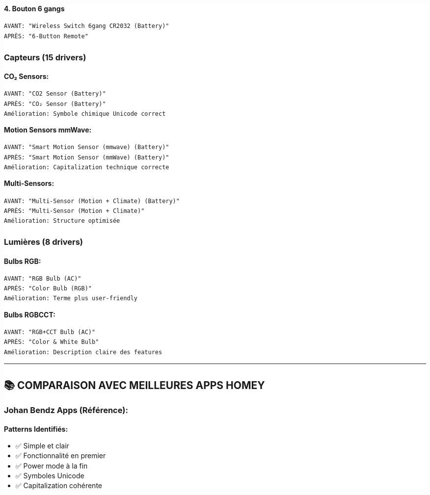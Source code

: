 **4. Bouton 6 gangs**
```
AVANT: "Wireless Switch 6gang CR2032 (Battery)"
APRÈS: "6-Button Remote"
```

### Capteurs (15 drivers)

**CO₂ Sensors:**
```
AVANT: "CO2 Sensor (Battery)"
APRÈS: "CO₂ Sensor (Battery)"
Amélioration: Symbole chimique Unicode correct
```

**Motion Sensors mmWave:**
```
AVANT: "Smart Motion Sensor (mmwave) (Battery)"
APRÈS: "Smart Motion Sensor (mmWave) (Battery)"
Amélioration: Capitalization technique correcte
```

**Multi-Sensors:**
```
AVANT: "Multi-Sensor (Motion + Climate) (Battery)"
APRÈS: "Multi-Sensor (Motion + Climate)"
Amélioration: Structure optimisée
```

### Lumières (8 drivers)

**Bulbs RGB:**
```
AVANT: "RGB Bulb (AC)"
APRÈS: "Color Bulb (RGB)"
Amélioration: Terme plus user-friendly
```

**Bulbs RGBCCT:**
```
AVANT: "RGB+CCT Bulb (AC)"
APRÈS: "Color & White Bulb"
Amélioration: Description claire des features
```

---

## 📚 COMPARAISON AVEC MEILLEURES APPS HOMEY

### Johan Bendz Apps (Référence):

**Patterns Identifiés:**
- ✅ Simple et clair
- ✅ Fonctionnalité en premier
- ✅ Power mode à la fin
- ✅ Symboles Unicode
- ✅ Capitalization cohérente
